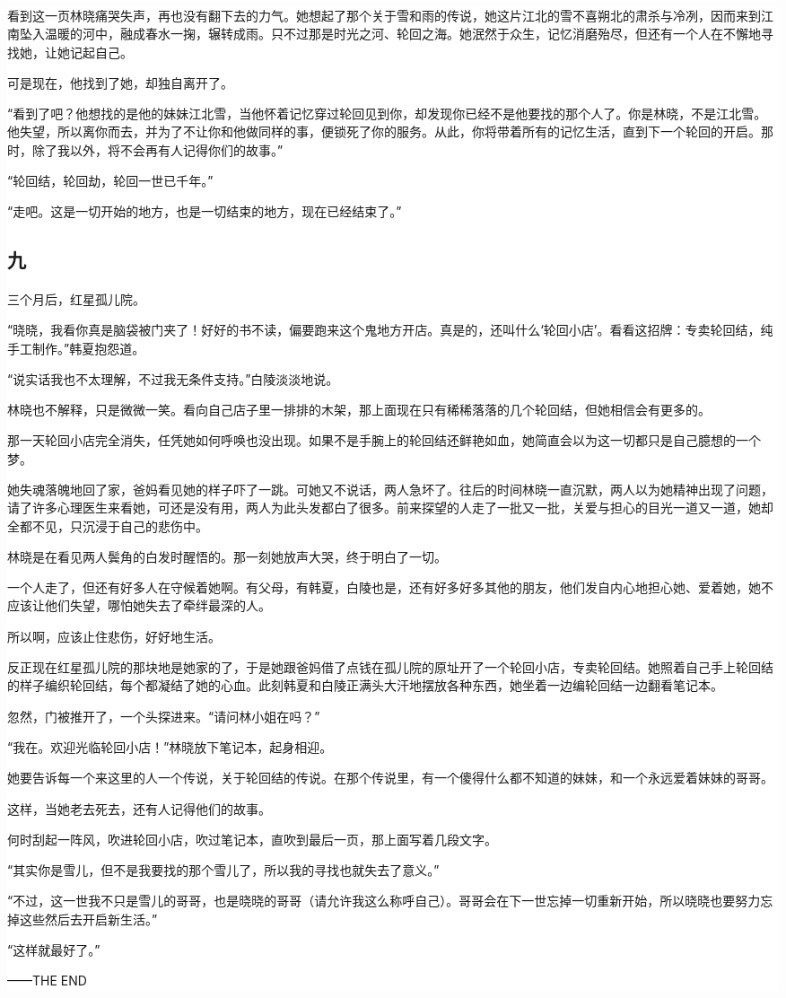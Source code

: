 看到这一页林晓痛哭失声，再也没有翻下去的力气。她想起了那个关于雪和雨的传说，她这片江北的雪不喜朔北的肃杀与冷冽，因而来到江南坠入温暖的河中，融成春水一掬，辗转成雨。只不过那是时光之河、轮回之海。她泯然于众生，记忆消磨殆尽，但还有一个人在不懈地寻找她，让她记起自己。

可是现在，他找到了她，却独自离开了。

“看到了吧？他想找的是他的妹妹江北雪，当他怀着记忆穿过轮回见到你，却发现你已经不是他要找的那个人了。你是林晓，不是江北雪。他失望，所以离你而去，并为了不让你和他做同样的事，便锁死了你的服务。从此，你将带着所有的记忆生活，直到下一个轮回的开启。那时，除了我以外，将不会再有人记得你们的故事。”

“轮回结，轮回劫，轮回一世已千年。”

“走吧。这是一切开始的地方，也是一切结束的地方，现在已经结束了。”


## 九

三个月后，红星孤儿院。

“晓晓，我看你真是脑袋被门夹了！好好的书不读，偏要跑来这个鬼地方开店。真是的，还叫什么‘轮回小店’。看看这招牌：专卖轮回结，纯手工制作。”韩夏抱怨道。

“说实话我也不太理解，不过我无条件支持。”白陵淡淡地说。

林晓也不解释，只是微微一笑。看向自己店子里一排排的木架，那上面现在只有稀稀落落的几个轮回结，但她相信会有更多的。

那一天轮回小店完全消失，任凭她如何呼唤也没出现。如果不是手腕上的轮回结还鲜艳如血，她简直会以为这一切都只是自己臆想的一个梦。

她失魂落魄地回了家，爸妈看见她的样子吓了一跳。可她又不说话，两人急坏了。往后的时间林晓一直沉默，两人以为她精神出现了问题，请了许多心理医生来看她，可还是没有用，两人为此头发都白了很多。前来探望的人走了一批又一批，关爱与担心的目光一道又一道，她却全都不见，只沉浸于自己的悲伤中。

林晓是在看见两人鬓角的白发时醒悟的。那一刻她放声大哭，终于明白了一切。

一个人走了，但还有好多人在守候着她啊。有父母，有韩夏，白陵也是，还有好多好多其他的朋友，他们发自内心地担心她、爱着她，她不应该让他们失望，哪怕她失去了牵绊最深的人。

所以啊，应该止住悲伤，好好地生活。

反正现在红星孤儿院的那块地是她家的了，于是她跟爸妈借了点钱在孤儿院的原址开了一个轮回小店，专卖轮回结。她照着自己手上轮回结的样子编织轮回结，每个都凝结了她的心血。此刻韩夏和白陵正满头大汗地摆放各种东西，她坐着一边编轮回结一边翻看笔记本。

忽然，门被推开了，一个头探进来。“请问林小姐在吗？”

“我在。欢迎光临轮回小店！”林晓放下笔记本，起身相迎。

她要告诉每一个来这里的人一个传说，关于轮回结的传说。在那个传说里，有一个傻得什么都不知道的妹妹，和一个永远爱着妹妹的哥哥。

这样，当她老去死去，还有人记得他们的故事。

何时刮起一阵风，吹进轮回小店，吹过笔记本，直吹到最后一页，那上面写着几段文字。

“其实你是雪儿，但不是我要找的那个雪儿了，所以我的寻找也就失去了意义。”

“不过，这一世我不只是雪儿的哥哥，也是晓晓的哥哥（请允许我这么称呼自己）。哥哥会在下一世忘掉一切重新开始，所以晓晓也要努力忘掉这些然后去开启新生活。”

“这样就最好了。”

——THE END
